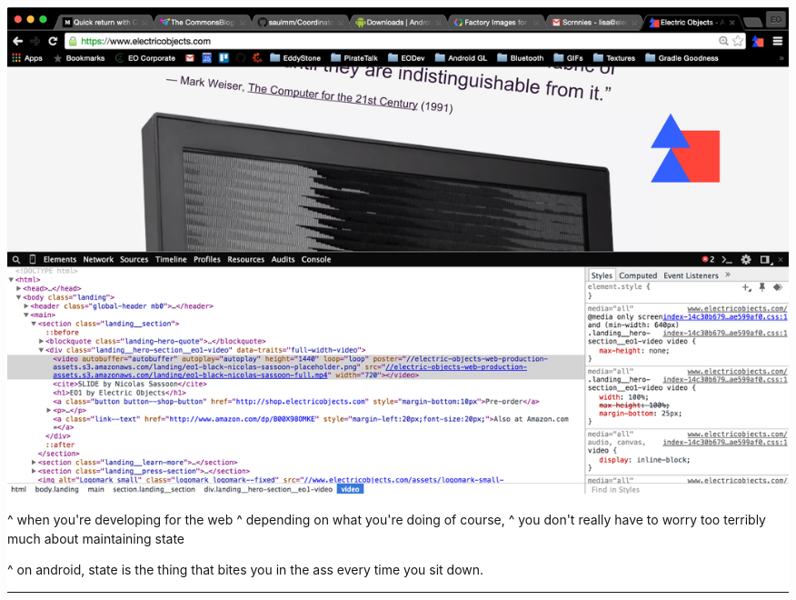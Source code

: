 ![fit](web_inspector.png)

^ when you're developing for the web
^ depending on what you're doing of course, 
^ you don't really have to worry too terribly much about maintaining state

^ on android, state is the thing that bites you in the ass every time you sit down.

---
